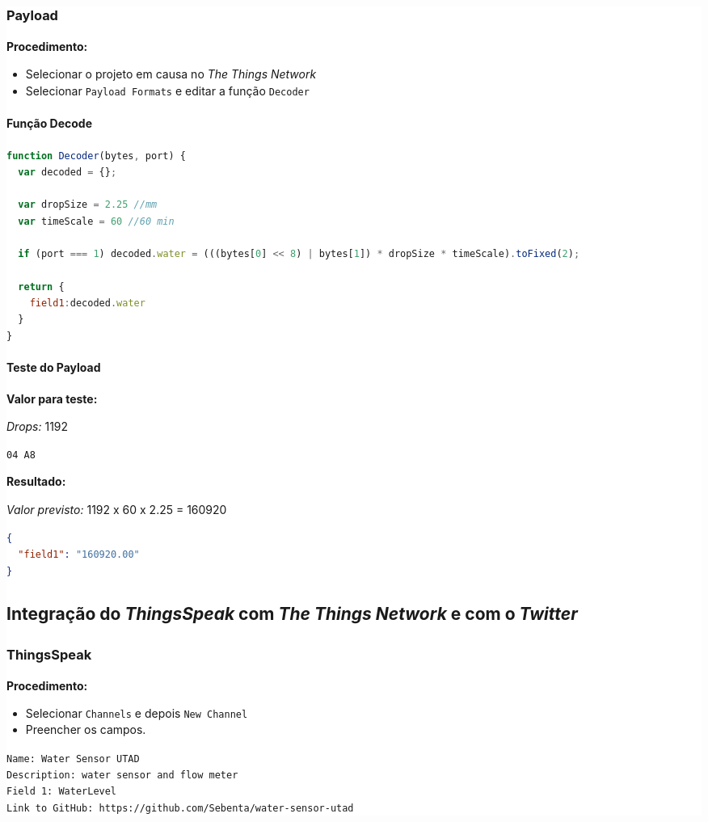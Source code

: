 ### Payload

__Procedimento:__

- Selecionar o projeto em causa no _The Things Network_
- Selecionar `Payload Formats` e editar a função `Decoder`

#### Função Decode

```js
function Decoder(bytes, port) {
  var decoded = {};
  
  var dropSize = 2.25 //mm
  var timeScale = 60 //60 min
  
  if (port === 1) decoded.water = (((bytes[0] << 8) | bytes[1]) * dropSize * timeScale).toFixed(2);

  return {
    field1:decoded.water
  }
}
```

#### Teste do Payload

__Valor para teste:__

_Drops:_ 1192

```plan
04 A8
```

__Resultado:__

_Valor previsto:_ 1192 x 60 x 2.25 = 160920

```json
{
  "field1": "160920.00"
}
```

## Integração do _ThingsSpeak_ com _The Things Network_ e com o _Twitter_

### ThingsSpeak

__Procedimento:__

- Selecionar `Channels` e depois `New Channel`
- Preencher os campos.

```plain
Name: Water Sensor UTAD
Description: water sensor and flow meter
Field 1: WaterLevel
Link to GitHub: https://github.com/Sebenta/water-sensor-utad
```
